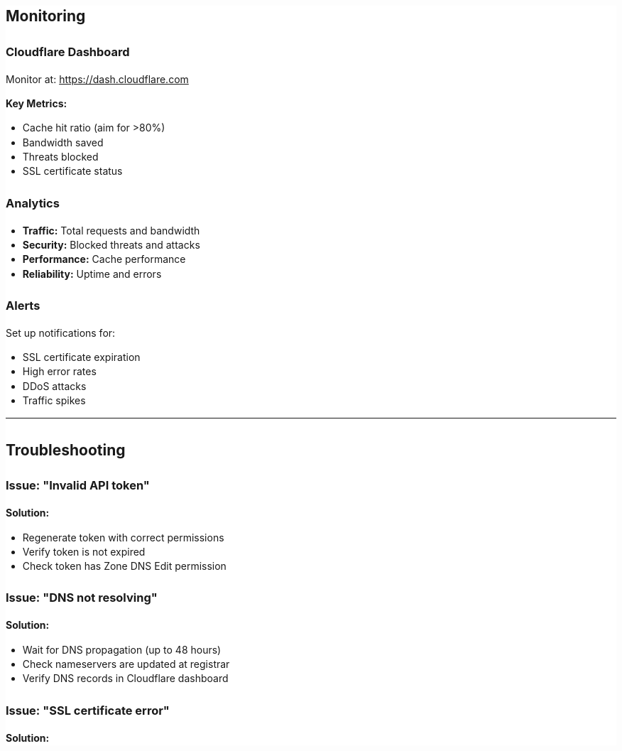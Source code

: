 
## Monitoring

### Cloudflare Dashboard

Monitor at: https://dash.cloudflare.com

**Key Metrics:**

- Cache hit ratio (aim for >80%)
- Bandwidth saved
- Threats blocked
- SSL certificate status

### Analytics

- **Traffic:** Total requests and bandwidth
- **Security:** Blocked threats and attacks
- **Performance:** Cache performance
- **Reliability:** Uptime and errors

### Alerts

Set up notifications for:

- SSL certificate expiration
- High error rates
- DDoS attacks
- Traffic spikes

---

## Troubleshooting

### Issue: "Invalid API token"

**Solution:**

- Regenerate token with correct permissions
- Verify token is not expired
- Check token has Zone DNS Edit permission

### Issue: "DNS not resolving"

**Solution:**

- Wait for DNS propagation (up to 48 hours)
- Check nameservers are updated at registrar
- Verify DNS records in Cloudflare dashboard

### Issue: "SSL certificate error"

**Solution:**
